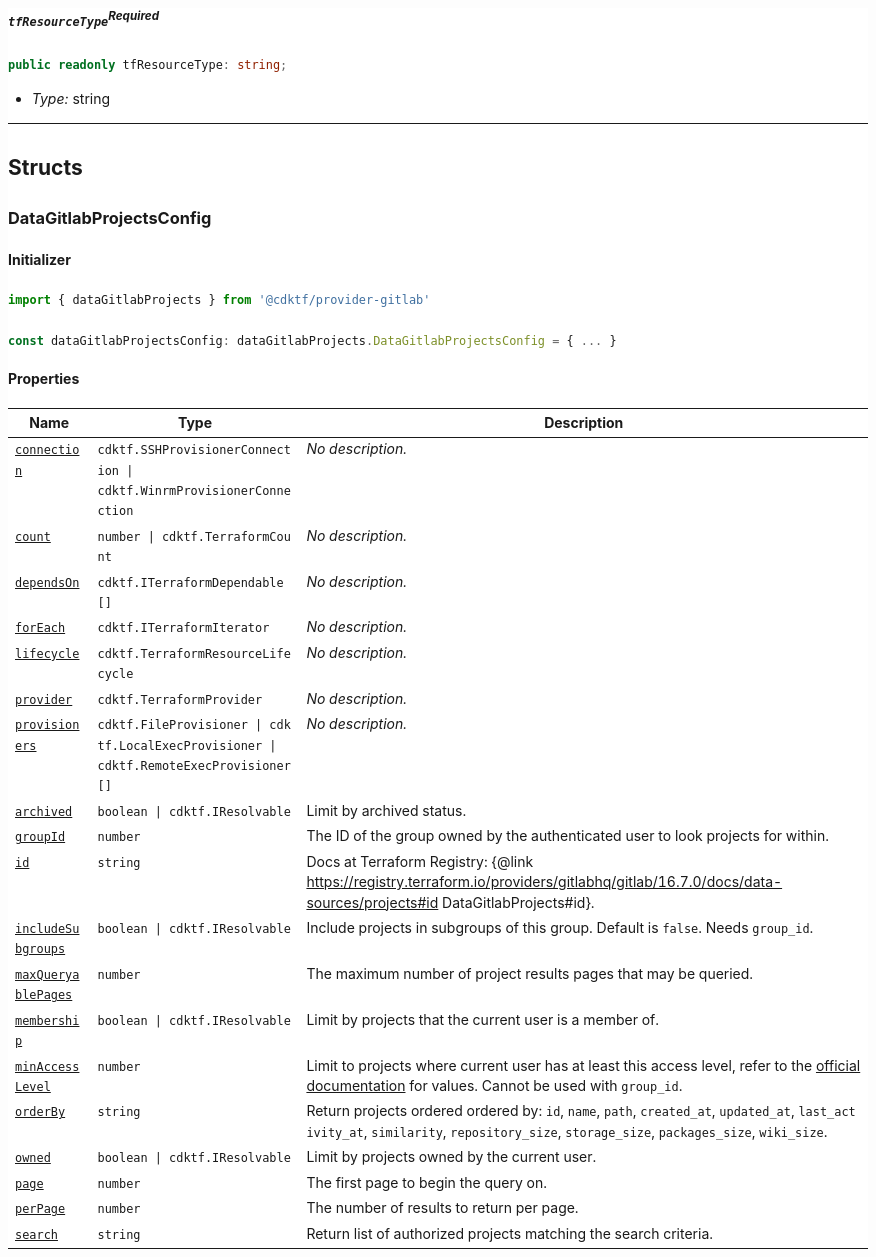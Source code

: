 ##### `tfResourceType`<sup>Required</sup> <a name="tfResourceType" id="@cdktf/provider-gitlab.dataGitlabProjects.DataGitlabProjects.property.tfResourceType"></a>

```typescript
public readonly tfResourceType: string;
```

- *Type:* string

---

## Structs <a name="Structs" id="Structs"></a>

### DataGitlabProjectsConfig <a name="DataGitlabProjectsConfig" id="@cdktf/provider-gitlab.dataGitlabProjects.DataGitlabProjectsConfig"></a>

#### Initializer <a name="Initializer" id="@cdktf/provider-gitlab.dataGitlabProjects.DataGitlabProjectsConfig.Initializer"></a>

```typescript
import { dataGitlabProjects } from '@cdktf/provider-gitlab'

const dataGitlabProjectsConfig: dataGitlabProjects.DataGitlabProjectsConfig = { ... }
```

#### Properties <a name="Properties" id="Properties"></a>

| **Name** | **Type** | **Description** |
| --- | --- | --- |
| <code><a href="#@cdktf/provider-gitlab.dataGitlabProjects.DataGitlabProjectsConfig.property.connection">connection</a></code> | <code>cdktf.SSHProvisionerConnection \| cdktf.WinrmProvisionerConnection</code> | *No description.* |
| <code><a href="#@cdktf/provider-gitlab.dataGitlabProjects.DataGitlabProjectsConfig.property.count">count</a></code> | <code>number \| cdktf.TerraformCount</code> | *No description.* |
| <code><a href="#@cdktf/provider-gitlab.dataGitlabProjects.DataGitlabProjectsConfig.property.dependsOn">dependsOn</a></code> | <code>cdktf.ITerraformDependable[]</code> | *No description.* |
| <code><a href="#@cdktf/provider-gitlab.dataGitlabProjects.DataGitlabProjectsConfig.property.forEach">forEach</a></code> | <code>cdktf.ITerraformIterator</code> | *No description.* |
| <code><a href="#@cdktf/provider-gitlab.dataGitlabProjects.DataGitlabProjectsConfig.property.lifecycle">lifecycle</a></code> | <code>cdktf.TerraformResourceLifecycle</code> | *No description.* |
| <code><a href="#@cdktf/provider-gitlab.dataGitlabProjects.DataGitlabProjectsConfig.property.provider">provider</a></code> | <code>cdktf.TerraformProvider</code> | *No description.* |
| <code><a href="#@cdktf/provider-gitlab.dataGitlabProjects.DataGitlabProjectsConfig.property.provisioners">provisioners</a></code> | <code>cdktf.FileProvisioner \| cdktf.LocalExecProvisioner \| cdktf.RemoteExecProvisioner[]</code> | *No description.* |
| <code><a href="#@cdktf/provider-gitlab.dataGitlabProjects.DataGitlabProjectsConfig.property.archived">archived</a></code> | <code>boolean \| cdktf.IResolvable</code> | Limit by archived status. |
| <code><a href="#@cdktf/provider-gitlab.dataGitlabProjects.DataGitlabProjectsConfig.property.groupId">groupId</a></code> | <code>number</code> | The ID of the group owned by the authenticated user to look projects for within. |
| <code><a href="#@cdktf/provider-gitlab.dataGitlabProjects.DataGitlabProjectsConfig.property.id">id</a></code> | <code>string</code> | Docs at Terraform Registry: {@link https://registry.terraform.io/providers/gitlabhq/gitlab/16.7.0/docs/data-sources/projects#id DataGitlabProjects#id}. |
| <code><a href="#@cdktf/provider-gitlab.dataGitlabProjects.DataGitlabProjectsConfig.property.includeSubgroups">includeSubgroups</a></code> | <code>boolean \| cdktf.IResolvable</code> | Include projects in subgroups of this group. Default is `false`. Needs `group_id`. |
| <code><a href="#@cdktf/provider-gitlab.dataGitlabProjects.DataGitlabProjectsConfig.property.maxQueryablePages">maxQueryablePages</a></code> | <code>number</code> | The maximum number of project results pages that may be queried. |
| <code><a href="#@cdktf/provider-gitlab.dataGitlabProjects.DataGitlabProjectsConfig.property.membership">membership</a></code> | <code>boolean \| cdktf.IResolvable</code> | Limit by projects that the current user is a member of. |
| <code><a href="#@cdktf/provider-gitlab.dataGitlabProjects.DataGitlabProjectsConfig.property.minAccessLevel">minAccessLevel</a></code> | <code>number</code> | Limit to projects where current user has at least this access level, refer to the [official documentation](https://docs.gitlab.com/ee/api/members.html) for values. Cannot be used with `group_id`. |
| <code><a href="#@cdktf/provider-gitlab.dataGitlabProjects.DataGitlabProjectsConfig.property.orderBy">orderBy</a></code> | <code>string</code> | Return projects ordered ordered by: `id`, `name`, `path`, `created_at`, `updated_at`, `last_activity_at`, `similarity`, `repository_size`, `storage_size`, `packages_size`, `wiki_size`. |
| <code><a href="#@cdktf/provider-gitlab.dataGitlabProjects.DataGitlabProjectsConfig.property.owned">owned</a></code> | <code>boolean \| cdktf.IResolvable</code> | Limit by projects owned by the current user. |
| <code><a href="#@cdktf/provider-gitlab.dataGitlabProjects.DataGitlabProjectsConfig.property.page">page</a></code> | <code>number</code> | The first page to begin the query on. |
| <code><a href="#@cdktf/provider-gitlab.dataGitlabProjects.DataGitlabProjectsConfig.property.perPage">perPage</a></code> | <code>number</code> | The number of results to return per page. |
| <code><a href="#@cdktf/provider-gitlab.dataGitlabProjects.DataGitlabProjectsConfig.property.search">search</a></code> | <code>string</code> | Return list of authorized projects matching the search criteria. |